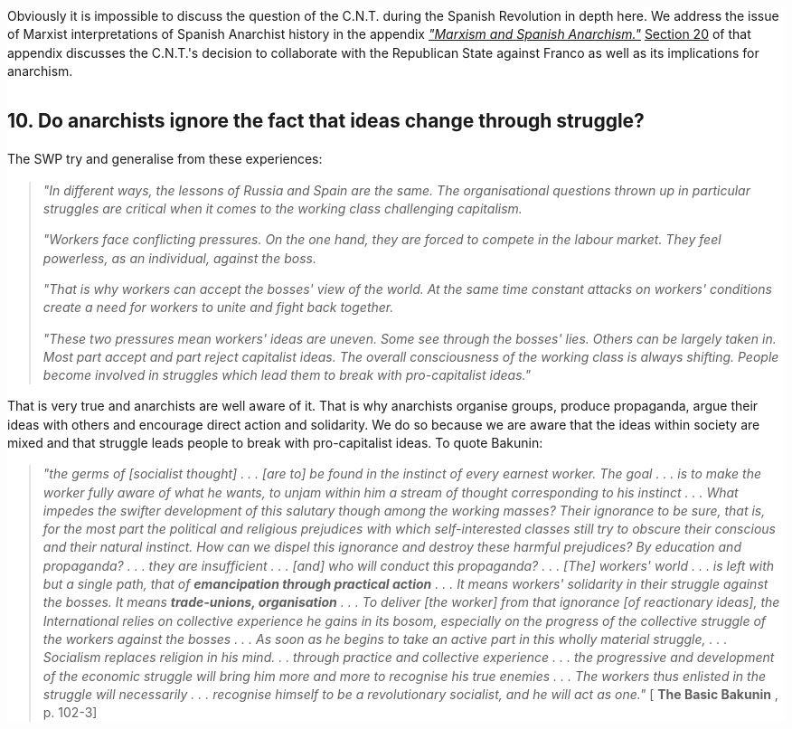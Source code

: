 Obviously it is impossible to discuss the question of the C.N.T. during the
Spanish Revolution in depth here. We address the issue of Marxist
interpretations of Spanish Anarchist history in the appendix [_"Marxism and
Spanish Anarchism."_](append32.md) [Section 20](append32.md#app20) of that
appendix discusses the C.N.T.'s decision to collaborate with the Republican
State against Franco as well as its implications for anarchism.

## 10\. Do anarchists ignore the fact that ideas change through struggle?

The SWP try and generalise from these experiences:

> _"In different ways, the lessons of Russia and Spain are the same. The
> organisational questions thrown up in particular struggles are critical when
> it comes to the working class challenging capitalism._
>
> _"Workers face conflicting pressures. On the one hand, they are forced to
> compete in the labour market. They feel powerless, as an individual, against
> the boss._
>
> _"That is why workers can accept the bosses' view of the world. At the same
> time constant attacks on workers' conditions create a need for workers to
> unite and fight back together._
>
> _"These two pressures mean workers' ideas are uneven. Some see through the
> bosses' lies. Others can be largely taken in. Most part accept and part
> reject capitalist ideas. The overall consciousness of the working class is
> always shifting. People become involved in struggles which lead them to
> break with pro-capitalist ideas."_

That is very true and anarchists are well aware of it. That is why anarchists
organise groups, produce propaganda, argue their ideas with others and
encourage direct action and solidarity. We do so because we are aware that the
ideas within society are mixed and that struggle leads people to break with
pro-capitalist ideas. To quote Bakunin:

> _"the germs of [socialist thought] . . . [are to] be found in the instinct
> of every earnest worker. The goal . . . is to make the worker fully aware of
> what he wants, to unjam within him a stream of thought corresponding to his
> instinct . . . What impedes the swifter development of this salutary though
> among the working masses? Their ignorance to be sure, that is, for the most
> part the political and religious prejudices with which self-interested
> classes still try to obscure their conscious and their natural instinct. How
> can we dispel this ignorance and destroy these harmful prejudices? By
> education and propaganda? . . . they are insufficient . . . [and] who will
> conduct this propaganda? . . . [The] workers' world . . . is left with but a
> single path, that of **emancipation through practical action** . . . It
> means workers' solidarity in their struggle against the bosses. It means
> **trade-unions, organisation** . . . To deliver [the worker] from that
> ignorance [of reactionary ideas], the International relies on collective
> experience he gains in its bosom, especially on the progress of the
> collective struggle of the workers against the bosses . . . As soon as he
> begins to take an active part in this wholly material struggle, . . .
> Socialism replaces religion in his mind. . . through practice and collective
> experience . . . the progressive and development of the economic struggle
> will bring him more and more to recognise his true enemies . . . The workers
> thus enlisted in the struggle will necessarily . . . recognise himself to be
> a revolutionary socialist, and he will act as one."_ [ **The Basic Bakunin**
> , p. 102-3]
